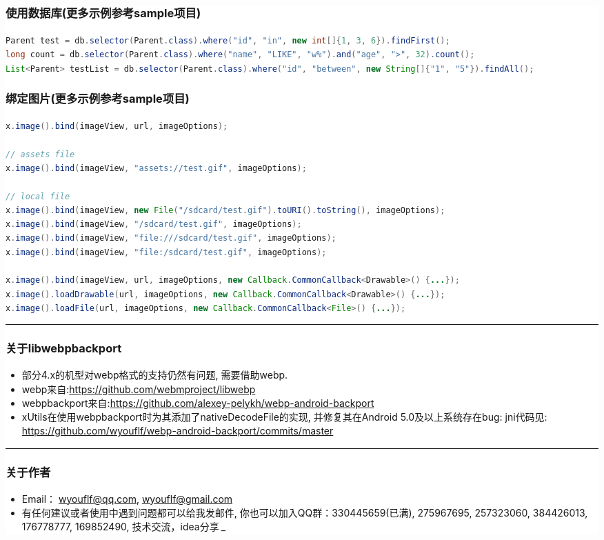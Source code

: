 ### 使用数据库(更多示例参考sample项目)
```java
Parent test = db.selector(Parent.class).where("id", "in", new int[]{1, 3, 6}).findFirst();
long count = db.selector(Parent.class).where("name", "LIKE", "w%").and("age", ">", 32).count();
List<Parent> testList = db.selector(Parent.class).where("id", "between", new String[]{"1", "5"}).findAll();
```

### 绑定图片(更多示例参考sample项目)
```java
x.image().bind(imageView, url, imageOptions);

// assets file
x.image().bind(imageView, "assets://test.gif", imageOptions);

// local file
x.image().bind(imageView, new File("/sdcard/test.gif").toURI().toString(), imageOptions);
x.image().bind(imageView, "/sdcard/test.gif", imageOptions);
x.image().bind(imageView, "file:///sdcard/test.gif", imageOptions);
x.image().bind(imageView, "file:/sdcard/test.gif", imageOptions);

x.image().bind(imageView, url, imageOptions, new Callback.CommonCallback<Drawable>() {...});
x.image().loadDrawable(url, imageOptions, new Callback.CommonCallback<Drawable>() {...});
x.image().loadFile(url, imageOptions, new Callback.CommonCallback<File>() {...});
```

____
### 关于libwebpbackport
* 部分4.x的机型对webp格式的支持仍然有问题, 需要借助webp.
* webp来自:https://github.com/webmproject/libwebp
* webpbackport来自:https://github.com/alexey-pelykh/webp-android-backport
* xUtils在使用webpbackport时为其添加了nativeDecodeFile的实现, 并修复其在Android 5.0及以上系统存在bug:
jni代码见: https://github.com/wyouflf/webp-android-backport/commits/master

----
### 关于作者
* Email： <wyouflf@qq.com>, <wyouflf@gmail.com>
* 有任何建议或者使用中遇到问题都可以给我发邮件, 你也可以加入QQ群：330445659(已满), 275967695, 257323060, 384426013, 176778777, 169852490, 技术交流，idea分享 *_*
